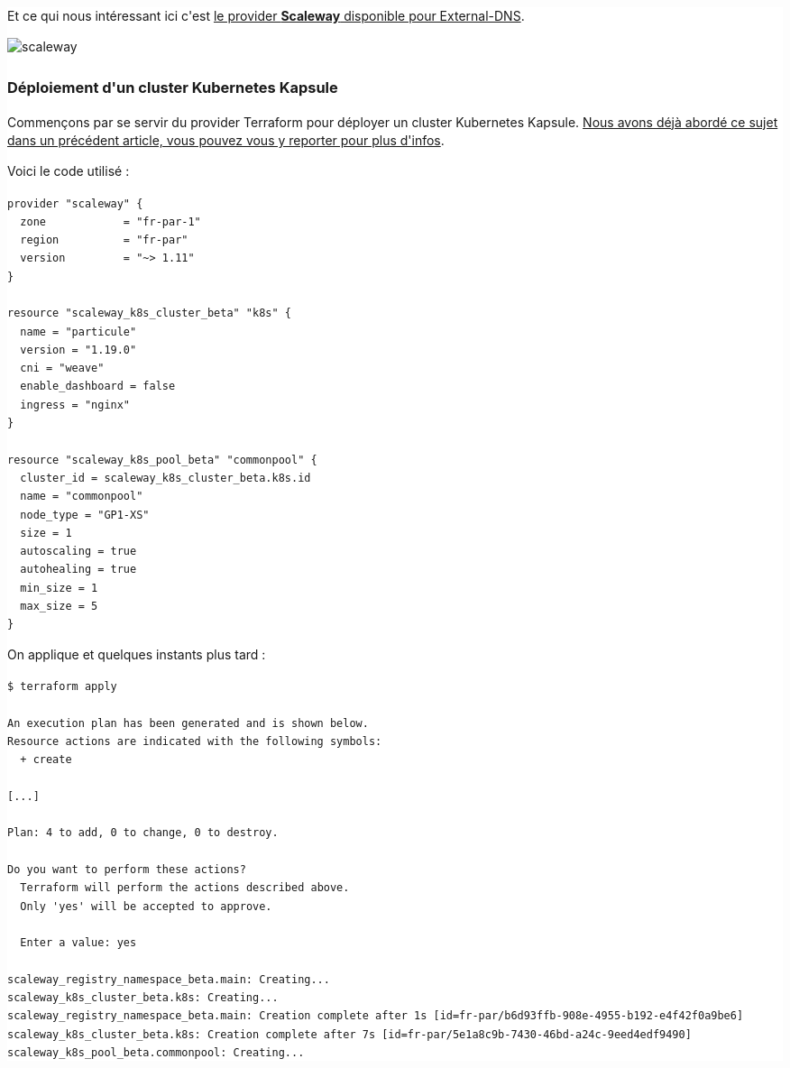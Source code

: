 Et ce qui nous intéressant ici c'est [le provider **Scaleway** disponible pour
External-DNS](https://github.com/kubernetes-sigs/external-dns/pull/1643).

![scaleway](https://upload.wikimedia.org/wikipedia/fr/thumb/b/b0/Scaleway_logo_2018.svg/langfr-560px-Scaleway_logo_2018.svg.png)

### Déploiement d'un cluster Kubernetes Kapsule

Commençons par se servir du provider Terraform pour déployer un cluster
Kubernetes Kapsule. [Nous avons déjà abordé ce sujet dans un précédent article,
vous pouvez vous y reporter pour plus d'infos](https://particule.io/blog/scaleway-kapsule/).

Voici le code utilisé :

```
provider "scaleway" {
  zone            = "fr-par-1"
  region          = "fr-par"
  version         = "~> 1.11"
}

resource "scaleway_k8s_cluster_beta" "k8s" {
  name = "particule"
  version = "1.19.0"
  cni = "weave"
  enable_dashboard = false
  ingress = "nginx"
}

resource "scaleway_k8s_pool_beta" "commonpool" {
  cluster_id = scaleway_k8s_cluster_beta.k8s.id
  name = "commonpool"
  node_type = "GP1-XS"
  size = 1
  autoscaling = true
  autohealing = true
  min_size = 1
  max_size = 5
}
```

On applique et quelques instants plus tard :

```
$ terraform apply

An execution plan has been generated and is shown below.
Resource actions are indicated with the following symbols:
  + create

[...]

Plan: 4 to add, 0 to change, 0 to destroy.

Do you want to perform these actions?
  Terraform will perform the actions described above.
  Only 'yes' will be accepted to approve.

  Enter a value: yes

scaleway_registry_namespace_beta.main: Creating...
scaleway_k8s_cluster_beta.k8s: Creating...
scaleway_registry_namespace_beta.main: Creation complete after 1s [id=fr-par/b6d93ffb-908e-4955-b192-e4f42f0a9be6]
scaleway_k8s_cluster_beta.k8s: Creation complete after 7s [id=fr-par/5e1a8c9b-7430-46bd-a24c-9eed4edf9490]
scaleway_k8s_pool_beta.commonpool: Creating...
```